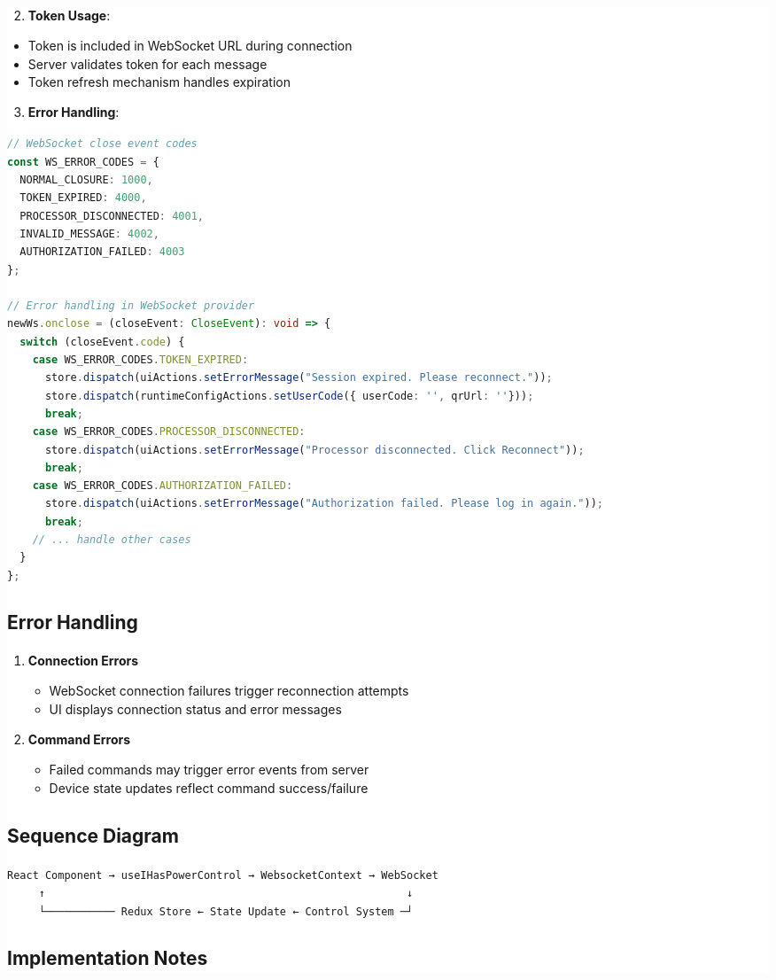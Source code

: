 2. **Token Usage**:
- Token is included in WebSocket URL during connection
- Server validates token for each message
- Token refresh mechanism handles expiration

3. **Error Handling**:
```typescript
// WebSocket close event codes
const WS_ERROR_CODES = {
  NORMAL_CLOSURE: 1000,
  TOKEN_EXPIRED: 4000,
  PROCESSOR_DISCONNECTED: 4001,
  INVALID_MESSAGE: 4002,
  AUTHORIZATION_FAILED: 4003
};

// Error handling in WebSocket provider
newWs.onclose = (closeEvent: CloseEvent): void => {
  switch (closeEvent.code) {
    case WS_ERROR_CODES.TOKEN_EXPIRED:
      store.dispatch(uiActions.setErrorMessage("Session expired. Please reconnect."));
      store.dispatch(runtimeConfigActions.setUserCode({ userCode: '', qrUrl: ''}));
      break;
    case WS_ERROR_CODES.PROCESSOR_DISCONNECTED:
      store.dispatch(uiActions.setErrorMessage("Processor disconnected. Click Reconnect"));
      break;
    case WS_ERROR_CODES.AUTHORIZATION_FAILED:
      store.dispatch(uiActions.setErrorMessage("Authorization failed. Please log in again."));
      break;
    // ... handle other cases
  }
};
```

## Error Handling

1. **Connection Errors**
   - WebSocket connection failures trigger reconnection attempts
   - UI displays connection status and error messages

2. **Command Errors**
   - Failed commands may trigger error events from server
   - Device state updates reflect command success/failure

## Sequence Diagram

```
React Component → useIHasPowerControl → WebsocketContext → WebSocket
     ↑                                                         ↓
     └─────────── Redux Store ← State Update ← Control System ─┘
```

## Implementation Notes
